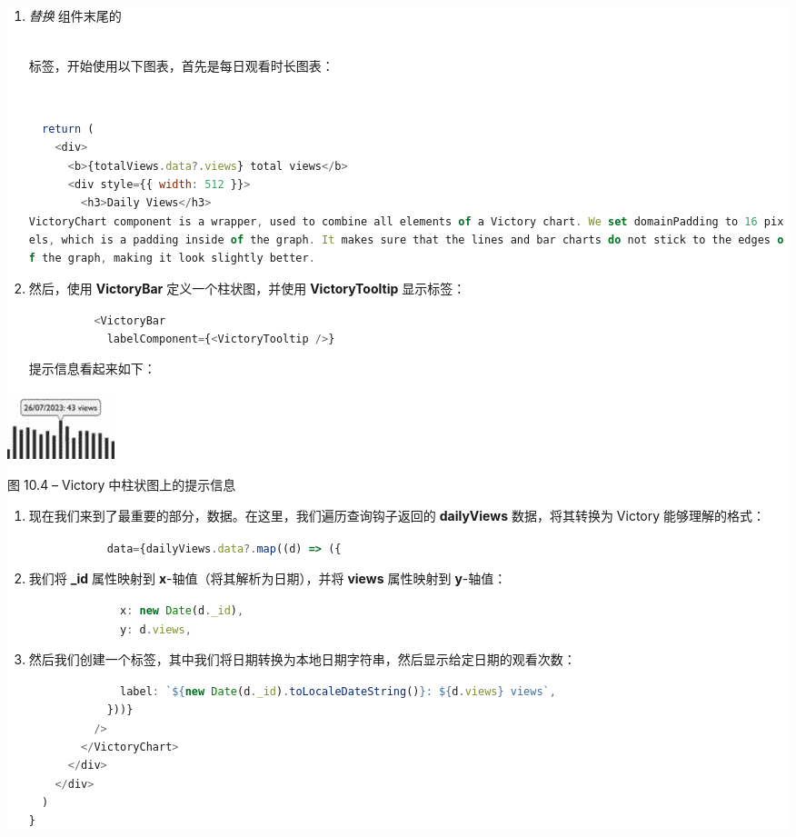 1.  *替换* 组件末尾的 **<pre>** 标签，开始使用以下图表，首先是每日观看时长图表：

    ```js
      return (
        <div>
          <b>{totalViews.data?.views} total views</b>
          <div style={{ width: 512 }}>
            <h3>Daily Views</h3>
    VictoryChart component is a wrapper, used to combine all elements of a Victory chart. We set domainPadding to 16 pixels, which is a padding inside of the graph. It makes sure that the lines and bar charts do not stick to the edges of the graph, making it look slightly better.
    ```

1.  然后，使用 **VictoryBar** 定义一个柱状图，并使用 **VictoryTooltip** 显示标签：

    ```js
              <VictoryBar
                labelComponent={<VictoryTooltip />}
    ```

    提示信息看起来如下：

![图 10.4 – Victory 中柱状图上的提示信息](img/B19385_10_4.jpg)

图 10.4 – Victory 中柱状图上的提示信息

1.  现在我们来到了最重要的部分，数据。在这里，我们遍历查询钩子返回的 **dailyViews** 数据，将其转换为 Victory 能够理解的格式：

    ```js
                data={dailyViews.data?.map((d) => ({
    ```

1.  我们将 **_id** 属性映射到 **x**-轴值（将其解析为日期），并将 **views** 属性映射到 **y**-轴值：

    ```js
                  x: new Date(d._id),
                  y: d.views,
    ```

1.  然后我们创建一个标签，其中我们将日期转换为本地日期字符串，然后显示给定日期的观看次数：

    ```js
                  label: `${new Date(d._id).toLocaleDateString()}: ${d.views} views`,
                }))}
              />
            </VictoryChart>
          </div>
        </div>
      )
    }
    ```
